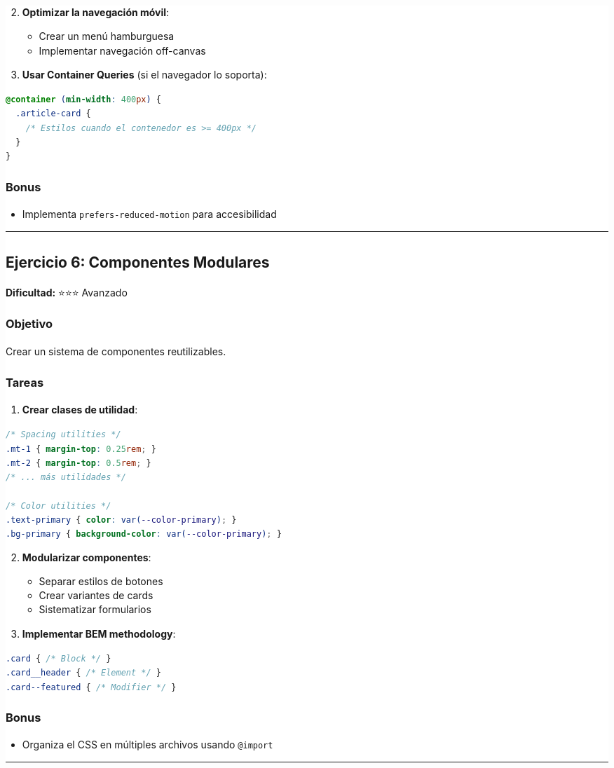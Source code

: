 2. **Optimizar la navegación móvil**:
   - Crear un menú hamburguesa
   - Implementar navegación off-canvas

3. **Usar Container Queries** (si el navegador lo soporta):
```css
@container (min-width: 400px) {
  .article-card {
    /* Estilos cuando el contenedor es >= 400px */
  }
}
```

### Bonus
- Implementa `prefers-reduced-motion` para accesibilidad

---

## Ejercicio 6: Componentes Modulares
**Dificultad:** ⭐⭐⭐ Avanzado

### Objetivo
Crear un sistema de componentes reutilizables.

### Tareas
1. **Crear clases de utilidad**:
```css
/* Spacing utilities */
.mt-1 { margin-top: 0.25rem; }
.mt-2 { margin-top: 0.5rem; }
/* ... más utilidades */

/* Color utilities */
.text-primary { color: var(--color-primary); }
.bg-primary { background-color: var(--color-primary); }
```

2. **Modularizar componentes**:
   - Separar estilos de botones
   - Crear variantes de cards
   - Sistematizar formularios

3. **Implementar BEM methodology**:
```css
.card { /* Block */ }
.card__header { /* Element */ }
.card--featured { /* Modifier */ }
```

### Bonus
- Organiza el CSS en múltiples archivos usando `@import`

---
